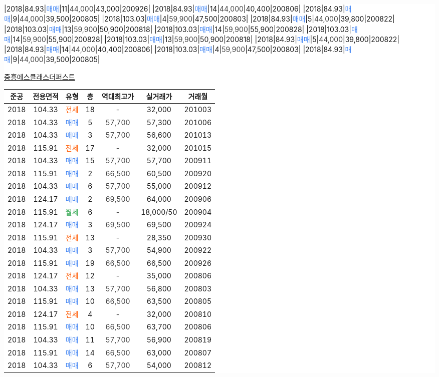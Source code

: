 |2018|84.93|<span style="color:#4285f3">매매</span>|11|<span style="color:#444444">44,000</span>|43,000|200926|
|2018|84.93|<span style="color:#4285f3">매매</span>|14|<span style="color:#444444">44,000</span>|40,400|200806|
|2018|84.93|<span style="color:#4285f3">매매</span>|9|<span style="color:#444444">44,000</span>|39,500|200805|
|2018|103.03|<span style="color:#4285f3">매매</span>|4|<span style="color:#444444">59,900</span>|47,500|200803|
|2018|84.93|<span style="color:#4285f3">매매</span>|5|<span style="color:#444444">44,000</span>|39,800|200822|
|2018|103.03|<span style="color:#4285f3">매매</span>|13|<span style="color:#444444">59,900</span>|50,900|200818|
|2018|103.03|<span style="color:#4285f3">매매</span>|14|<span style="color:#444444">59,900</span>|55,900|200828|
|2018|103.03|<span style="color:#4285f3">매매</span>|14|<span style="color:#444444">59,900</span>|55,900|200828|
|2018|103.03|<span style="color:#4285f3">매매</span>|13|<span style="color:#444444">59,900</span>|50,900|200818|
|2018|84.93|<span style="color:#4285f3">매매</span>|5|<span style="color:#444444">44,000</span>|39,800|200822|
|2018|84.93|<span style="color:#4285f3">매매</span>|14|<span style="color:#444444">44,000</span>|40,400|200806|
|2018|103.03|<span style="color:#4285f3">매매</span>|4|<span style="color:#444444">59,900</span>|47,500|200803|
|2018|84.93|<span style="color:#4285f3">매매</span>|9|<span style="color:#444444">44,000</span>|39,500|200805|

[중흥에스클래스더퍼스트](https://search.naver.com/search.naver?query=%EC%A0%84%EB%9D%BC%EB%B6%81%EB%8F%84+%EC%A0%84%EC%A3%BC%EC%8B%9C+%EB%8D%95%EC%A7%84%EA%B5%AC+%EB%A7%8C%EC%84%B1%EB%8F%99+%EC%A4%91%ED%9D%A5%EC%97%90%EC%8A%A4%ED%81%B4%EB%9E%98%EC%8A%A4%EB%8D%94%ED%8D%BC%EC%8A%A4%ED%8A%B8)

|준공|전용면적|유형|층|역대최고가|실거래가|거래월|
|:---:|:---:|:---:|:---:|:---:|:---:|:---:|
|2018|104.33|<span style="color:#ff5a00">전세</span>|18|<span style="color:#444444">-</span>|32,000|201003|
|2018|104.33|<span style="color:#4285f3">매매</span>|5|<span style="color:#444444">57,700</span>|57,300|201006|
|2018|104.33|<span style="color:#4285f3">매매</span>|3|<span style="color:#444444">57,700</span>|56,600|201013|
|2018|115.91|<span style="color:#ff5a00">전세</span>|17|<span style="color:#444444">-</span>|32,000|201015|
|2018|104.33|<span style="color:#4285f3">매매</span>|15|<span style="color:#444444">57,700</span>|57,700|200911|
|2018|115.91|<span style="color:#4285f3">매매</span>|2|<span style="color:#444444">66,500</span>|60,500|200920|
|2018|104.33|<span style="color:#4285f3">매매</span>|6|<span style="color:#444444">57,700</span>|55,000|200912|
|2018|124.17|<span style="color:#4285f3">매매</span>|2|<span style="color:#444444">69,500</span>|64,000|200906|
|2018|115.91|<span style="color:#34a853">월세</span>|6|<span style="color:#444444">-</span>|18,000/50|200904|
|2018|124.17|<span style="color:#4285f3">매매</span>|3|<span style="color:#444444">69,500</span>|69,500|200924|
|2018|115.91|<span style="color:#ff5a00">전세</span>|13|<span style="color:#444444">-</span>|28,350|200930|
|2018|104.33|<span style="color:#4285f3">매매</span>|3|<span style="color:#444444">57,700</span>|54,900|200922|
|2018|115.91|<span style="color:#4285f3">매매</span>|19|<span style="color:#444444">66,500</span>|66,500|200926|
|2018|124.17|<span style="color:#ff5a00">전세</span>|12|<span style="color:#444444">-</span>|35,000|200806|
|2018|104.33|<span style="color:#4285f3">매매</span>|13|<span style="color:#444444">57,700</span>|56,800|200803|
|2018|115.91|<span style="color:#4285f3">매매</span>|10|<span style="color:#444444">66,500</span>|63,500|200805|
|2018|124.17|<span style="color:#ff5a00">전세</span>|4|<span style="color:#444444">-</span>|32,000|200810|
|2018|115.91|<span style="color:#4285f3">매매</span>|10|<span style="color:#444444">66,500</span>|63,700|200806|
|2018|104.33|<span style="color:#4285f3">매매</span>|11|<span style="color:#444444">57,700</span>|56,900|200819|
|2018|115.91|<span style="color:#4285f3">매매</span>|14|<span style="color:#444444">66,500</span>|63,000|200807|
|2018|104.33|<span style="color:#4285f3">매매</span>|6|<span style="color:#444444">57,700</span>|54,000|200812|
